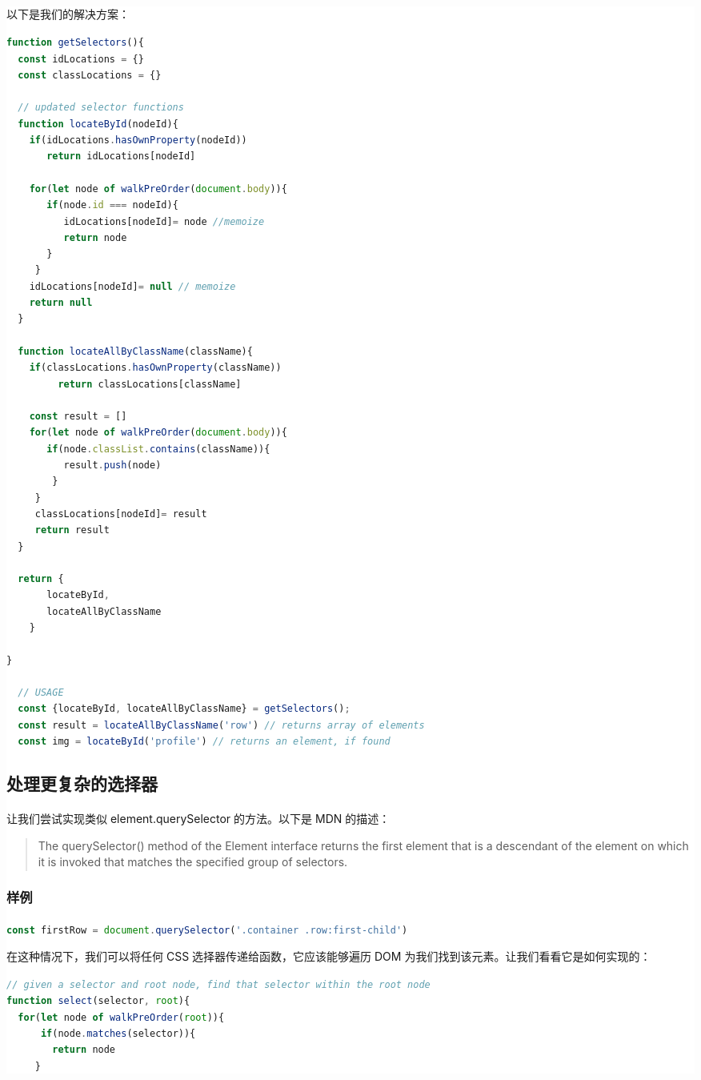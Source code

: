 以下是我们的解决方案：
```javascript
function getSelectors(){
  const idLocations = {}
  const classLocations = {}

  // updated selector functions  
  function locateById(nodeId){
    if(idLocations.hasOwnProperty(nodeId)) 
       return idLocations[nodeId]

    for(let node of walkPreOrder(document.body)){
       if(node.id === nodeId){
          idLocations[nodeId]= node //memoize
          return node
       }
     }
    idLocations[nodeId]= null // memoize
    return null
  }

  function locateAllByClassName(className){
    if(classLocations.hasOwnProperty(className)) 
         return classLocations[className]

    const result = []
    for(let node of walkPreOrder(document.body)){
       if(node.classList.contains(className)){
          result.push(node)
        }
     }
     classLocations[nodeId]= result
     return result
  }

  return {
       locateById,
       locateAllByClassName
    }

} 

  // USAGE
  const {locateById, locateAllByClassName} = getSelectors();
  const result = locateAllByClassName('row') // returns array of elements
  const img = locateById('profile') // returns an element, if found
```
## 处理更复杂的选择器
让我们尝试实现类似 element.querySelector 的方法。以下是 MDN 的描述：
>The querySelector() method of the Element interface returns the first element that is a descendant of the element on which it is invoked that matches the specified group of selectors.
### 样例
```javascript
const firstRow = document.querySelector('.container .row:first-child')
```
在这种情况下，我们可以将任何 CSS 选择器传递给函数，它应该能够遍历 DOM 为我们找到该元素。让我们看看它是如何实现的：
```javascript
// given a selector and root node, find that selector within the root node
function select(selector, root){
  for(let node of walkPreOrder(root)){
      if(node.matches(selector)){
        return node
     }
```